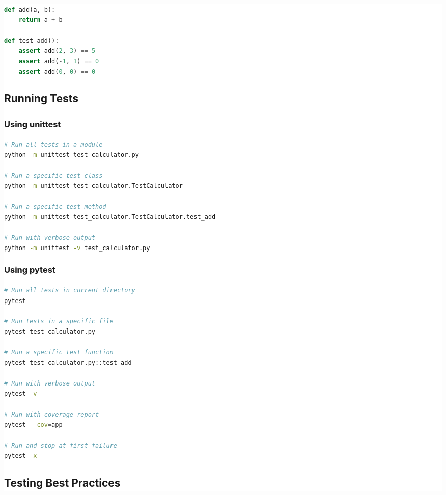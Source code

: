 ```python
def add(a, b):
    return a + b

def test_add():
    assert add(2, 3) == 5
    assert add(-1, 1) == 0
    assert add(0, 0) == 0
```

## Running Tests

### Using unittest

```bash
# Run all tests in a module
python -m unittest test_calculator.py

# Run a specific test class
python -m unittest test_calculator.TestCalculator

# Run a specific test method
python -m unittest test_calculator.TestCalculator.test_add

# Run with verbose output
python -m unittest -v test_calculator.py
```

### Using pytest

```bash
# Run all tests in current directory
pytest

# Run tests in a specific file
pytest test_calculator.py

# Run a specific test function
pytest test_calculator.py::test_add

# Run with verbose output
pytest -v

# Run with coverage report
pytest --cov=app

# Run and stop at first failure
pytest -x
```

## Testing Best Practices
